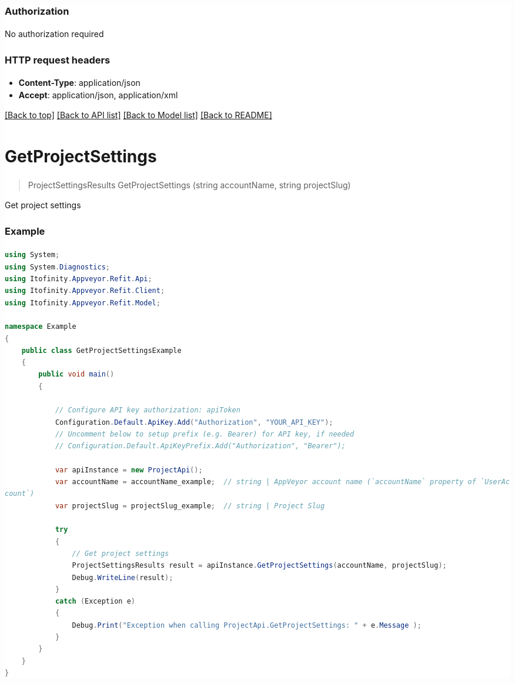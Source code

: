### Authorization

No authorization required

### HTTP request headers

 - **Content-Type**: application/json
 - **Accept**: application/json, application/xml

[[Back to top]](#) [[Back to API list]](../README.md#documentation-for-api-endpoints) [[Back to Model list]](../README.md#documentation-for-models) [[Back to README]](../README.md)

<a name="getprojectsettings"></a>
# **GetProjectSettings**
> ProjectSettingsResults GetProjectSettings (string accountName, string projectSlug)

Get project settings

### Example
```csharp
using System;
using System.Diagnostics;
using Itofinity.Appveyor.Refit.Api;
using Itofinity.Appveyor.Refit.Client;
using Itofinity.Appveyor.Refit.Model;

namespace Example
{
    public class GetProjectSettingsExample
    {
        public void main()
        {
            
            // Configure API key authorization: apiToken
            Configuration.Default.ApiKey.Add("Authorization", "YOUR_API_KEY");
            // Uncomment below to setup prefix (e.g. Bearer) for API key, if needed
            // Configuration.Default.ApiKeyPrefix.Add("Authorization", "Bearer");

            var apiInstance = new ProjectApi();
            var accountName = accountName_example;  // string | AppVeyor account name (`accountName` property of `UserAccount`)
            var projectSlug = projectSlug_example;  // string | Project Slug

            try
            {
                // Get project settings
                ProjectSettingsResults result = apiInstance.GetProjectSettings(accountName, projectSlug);
                Debug.WriteLine(result);
            }
            catch (Exception e)
            {
                Debug.Print("Exception when calling ProjectApi.GetProjectSettings: " + e.Message );
            }
        }
    }
}
```

